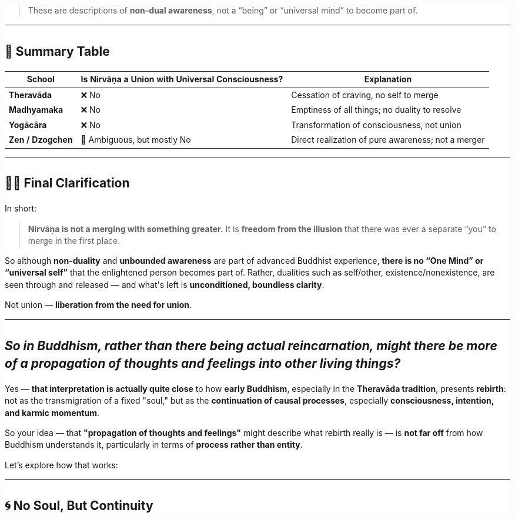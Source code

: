 > These are descriptions of **non-dual awareness**, not a “being” or “universal mind” to become part of.

---

## 🧾 Summary Table

| School             | Is Nirvāṇa a Union with Universal Consciousness? | Explanation                                        |
| ------------------ | ------------------------------------------------ | -------------------------------------------------- |
| **Theravāda**      | ❌ No                                             | Cessation of craving, no self to merge             |
| **Madhyamaka**     | ❌ No                                             | Emptiness of all things; no duality to resolve     |
| **Yogācāra**       | ❌ No                                             | Transformation of consciousness, not union         |
| **Zen / Dzogchen** | 🚫 Ambiguous, but mostly No                      | Direct realization of pure awareness; not a merger |

---

## 🧘‍♂️ Final Clarification

In short:

> **Nirvāṇa is not a merging with something greater.**
> It is **freedom from the illusion** that there was ever a separate “you” to merge in the first place.

So although **non-duality** and **unbounded awareness** are part of advanced Buddhist experience, **there is no “One Mind” or “universal self”** that the enlightened person becomes part of. Rather, dualities such as self/other, existence/nonexistence, are seen through and released — and what's left is **unconditioned, boundless clarity**.

Not union — **liberation from the need for union**.

---

## ___So in Buddhism, rather than there being actual reincarnation, might there be more of a propagation of thoughts and feelings into other living things?___

Yes — **that interpretation is actually quite close** to how **early Buddhism**, especially in the **Theravāda tradition**, presents **rebirth**: not as the transmigration of a fixed "soul," but as the **continuation of causal processes**, especially **consciousness, intention, and karmic momentum**.

So your idea — that **"propagation of thoughts and feelings"** might describe what rebirth really is — is **not far off** from how Buddhism understands it, particularly in terms of **process rather than entity**.

Let’s explore how that works:

---

## 🌀 No Soul, But Continuity

